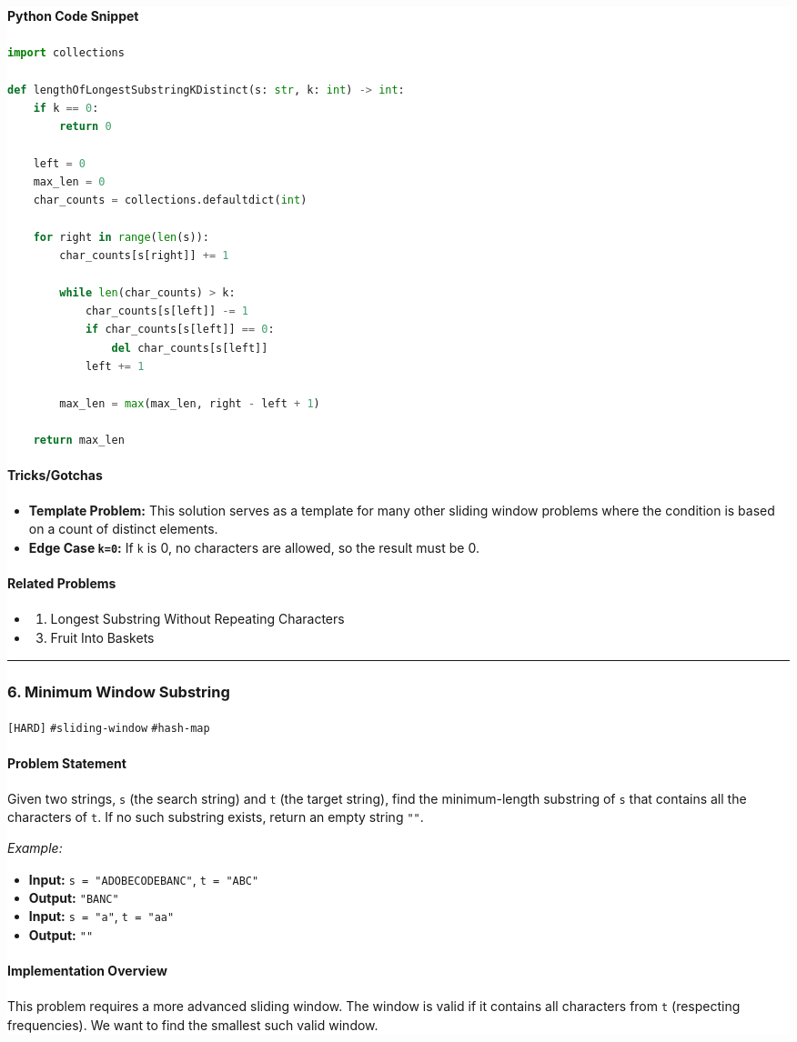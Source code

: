 #### Python Code Snippet
```python
import collections

def lengthOfLongestSubstringKDistinct(s: str, k: int) -> int:
    if k == 0:
        return 0

    left = 0
    max_len = 0
    char_counts = collections.defaultdict(int)

    for right in range(len(s)):
        char_counts[s[right]] += 1

        while len(char_counts) > k:
            char_counts[s[left]] -= 1
            if char_counts[s[left]] == 0:
                del char_counts[s[left]]
            left += 1

        max_len = max(max_len, right - left + 1)

    return max_len
```

#### Tricks/Gotchas
- **Template Problem:** This solution serves as a template for many other sliding window problems where the condition is based on a count of distinct elements.
- **Edge Case `k=0`:** If `k` is 0, no characters are allowed, so the result must be 0.

#### Related Problems
- 1. Longest Substring Without Repeating Characters
- 3. Fruit Into Baskets

---

### 6. Minimum Window Substring
`[HARD]` `#sliding-window` `#hash-map`

#### Problem Statement
Given two strings, `s` (the search string) and `t` (the target string), find the minimum-length substring of `s` that contains all the characters of `t`. If no such substring exists, return an empty string `""`.

*Example:*
- **Input:** `s = "ADOBECODEBANC"`, `t = "ABC"`
- **Output:** `"BANC"`
- **Input:** `s = "a"`, `t = "aa"`
- **Output:** `""`

#### Implementation Overview
This problem requires a more advanced sliding window. The window is valid if it contains all characters from `t` (respecting frequencies). We want to find the smallest such valid window.
